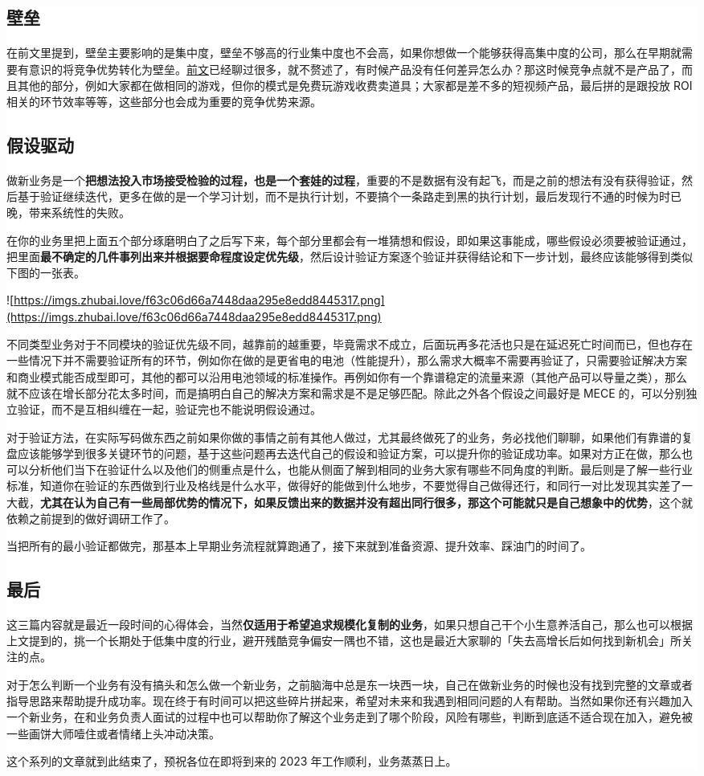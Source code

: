 ## **壁垒**

在前文里提到，壁垒主要影响的是集中度，壁垒不够高的行业集中度也不会高，如果你想做一个能够获得高集中度的公司，那么在早期就需要有意识的将竞争优势转化为壁垒。[前文](https://thequibbler.zhubai.love/posts/2209580858599092224)已经聊过很多，就不赘述了，有时候产品没有任何差异怎么办？那这时候竞争点就不是产品了，而且其他的部分，例如大家都在做相同的游戏，但你的模式是免费玩游戏收费卖道具；大家都是差不多的短视频产品，最后拼的是跟投放 ROI 相关的环节效率等等，这些部分也会成为重要的竞争优势来源。

## **假设驱动**

做新业务是一个**把想法投入市场接受检验的过程，也是一个套娃的过程**，重要的不是数据有没有起飞，而是之前的想法有没有获得验证，然后基于验证继续迭代，更多在做的是一个学习计划，而不是执行计划，不要搞个一条路走到黑的执行计划，最后发现行不通的时候为时已晚，带来系统性的失败。

在你的业务里把上面五个部分琢磨明白了之后写下来，每个部分里都会有一堆猜想和假设，即如果这事能成，哪些假设必须要被验证通过，把里面**最不确定的几件事列出来并根据要命程度设定优先级**，然后设计验证方案逐个验证并获得结论和下一步计划，最终应该能够得到类似下图的一张表。

![https://imgs.zhubai.love/f63c06d66a7448daa295e8edd8445317.png](https://imgs.zhubai.love/f63c06d66a7448daa295e8edd8445317.png)

不同类型业务对于不同模块的验证优先级不同，越靠前的越重要，毕竟需求不成立，后面玩再多花活也只是在延迟死亡时间而已，但也存在一些情况下并不需要验证所有的环节，例如你在做的是更省电的电池（性能提升），那么需求大概率不需要再验证了，只需要验证解决方案和商业模式能否成型即可，其他的都可以沿用电池领域的标准操作。再例如你有一个靠谱稳定的流量来源（其他产品可以导量之类），那么就不应该在增长部分花太多时间，而是搞明白自己的解决方案和需求是不是足够匹配。除此之外各个假设之间最好是 MECE 的，可以分别独立验证，而不是互相纠缠在一起，验证完也不能说明假设通过。

对于验证方法，在实际写码做东西之前如果你做的事情之前有其他人做过，尤其最终做死了的业务，务必找他们聊聊，如果他们有靠谱的复盘应该能够学到很多关键环节的问题，基于这些问题再去迭代自己的假设和验证方案，可以提升你的验证成功率。如果对方正在做，那么也可以分析他们当下在验证什么以及他们的侧重点是什么，也能从侧面了解到相同的业务大家有哪些不同角度的判断。最后则是了解一些行业标准，知道你在验证的东西做到行业及格线是什么水平，做得好的能做到什么地步，不要觉得自己做得还行，和同行一对比发现其实差了一大截，**尤其在认为自己有一些局部优势的情况下，如果反馈出来的数据并没有超出同行很多，那这个可能就只是自己想象中的优势**，这个就依赖之前提到的做好调研工作了。

当把所有的最小验证都做完，那基本上早期业务流程就算跑通了，接下来就到准备资源、提升效率、踩油门的时间了。

## **最后**

这三篇内容就是最近一段时间的心得体会，当然**仅适用于希望追求规模化复制的业务**，如果只想自己干个小生意养活自己，那么也可以根据上文提到的，挑一个长期处于低集中度的行业，避开残酷竞争偏安一隅也不错，这也是最近大家聊的「失去高增长后如何找到新机会」所关注的点。

对于怎么判断一个业务有没有搞头和怎么做一个新业务，之前脑海中总是东一块西一块，自己在做新业务的时候也没有找到完整的文章或者指导思路来帮助提升成功率。现在终于有时间可以把这些碎片拼起来，希望对未来和我遇到相同问题的人有帮助。当然如果你还有兴趣加入一个新业务，在和业务负责人面试的过程中也可以帮助你了解这个业务走到了哪个阶段，风险有哪些，判断到底适不适合现在加入，避免被一些画饼大师噎住或者情绪上头冲动决策。

这个系列的文章就到此结束了，预祝各位在即将到来的 2023 年工作顺利，业务蒸蒸日上。